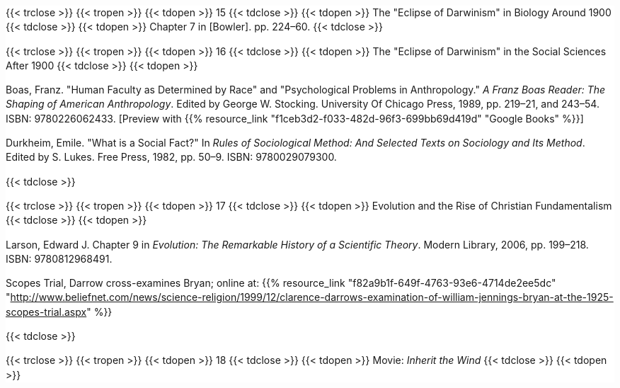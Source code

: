 {{< trclose >}}
{{< tropen >}}
{{< tdopen >}}
15
{{< tdclose >}}
{{< tdopen >}}
The "Eclipse of Darwinism" in Biology Around 1900
{{< tdclose >}}
{{< tdopen >}}
Chapter 7 in \[Bowler\]. pp. 224–60.
{{< tdclose >}}

{{< trclose >}}
{{< tropen >}}
{{< tdopen >}}
16
{{< tdclose >}}
{{< tdopen >}}
The "Eclipse of Darwinism" in the Social Sciences After 1900
{{< tdclose >}}
{{< tdopen >}}


Boas, Franz. "Human Faculty as Determined by Race" and "Psychological Problems in Anthropology." _A Franz Boas Reader: The Shaping of American Anthropology_. Edited by George W. Stocking. University Of Chicago Press, 1989, pp. 219–21, and 243–54. ISBN: 9780226062433. \[Preview with {{% resource_link "f1ceb3d2-f033-482d-96f3-699bb69d419d" "Google Books" %}}\]

Durkheim, Emile. "What is a Social Fact?" In _Rules of Sociological Method: And Selected Texts on Sociology and Its Method_. Edited by S. Lukes. Free Press, 1982, pp. 50–9. ISBN: 9780029079300.


{{< tdclose >}}

{{< trclose >}}
{{< tropen >}}
{{< tdopen >}}
17
{{< tdclose >}}
{{< tdopen >}}
Evolution and the Rise of Christian Fundamentalism
{{< tdclose >}}
{{< tdopen >}}


Larson, Edward J. Chapter 9 in _Evolution: The Remarkable History of a Scientific Theory_. Modern Library, 2006, pp. 199–218. ISBN: 9780812968491.

Scopes Trial, Darrow cross-examines Bryan; online at: {{% resource_link "f82a9b1f-649f-4763-93e6-4714de2ee5dc" "http://www.beliefnet.com/news/science-religion/1999/12/clarence-darrows-examination-of-william-jennings-bryan-at-the-1925-scopes-trial.aspx" %}}


{{< tdclose >}}

{{< trclose >}}
{{< tropen >}}
{{< tdopen >}}
18
{{< tdclose >}}
{{< tdopen >}}
Movie: _Inherit the Wind_
{{< tdclose >}}
{{< tdopen >}}
 